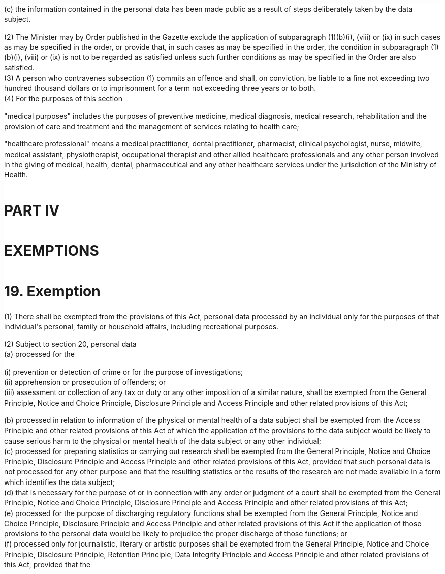 (c) the information contained in the personal data has been made public as a result of steps deliberately taken by the data subject.

(2) The Minister may by Order published in the Gazette exclude the application of subparagraph (1)(b)(i), (viii) or (ix) in such cases as may be specified in the order, or provide that, in such cases as may be specified in the order, the condition in subparagraph (1)(b)(i), (viii) or (ix) is not to be regarded as satisfied unless such further conditions as may be specified in the Order are also satisfied.  
(3) A person who contravenes subsection (1) commits an offence and shall, on conviction, be liable to a fine not exceeding two hundred thousand dollars or to imprisonment for a term not exceeding three years or to both.  
(4) For the purposes of this section

"medical purposes" includes the purposes of preventive medicine, medical diagnosis, medical research, rehabilitation and the provision of care and treatment and the management of services relating to health care;

"healthcare professional" means a medical practitioner, dental practitioner, pharmacist, clinical psychologist, nurse, midwife, medical assistant, physiotherapist, occupational therapist and other allied healthcare professionals and any other person involved in the giving of medical, health, dental, pharmaceutical and any other healthcare services under the jurisdiction of the Ministry of Health.

# PART IV

# EXEMPTIONS

# 19. Exemption

(1) There shall be exempted from the provisions of this Act, personal data processed by an individual only for the purposes of that individual's personal, family or household affairs, including recreational purposes.

(2) Subject to section 20, personal data  
(a) processed for the

(i) prevention or detection of crime or for the purpose of investigations;  
(ii) apprehension or prosecution of offenders; or  
(iii) assessment or collection of any tax or duty or any other imposition of a similar nature, shall be exempted from the General Principle, Notice and Choice Principle, Disclosure Principle and Access Principle and other related provisions of this Act;

(b) processed in relation to information of the physical or mental health of a data subject shall be exempted from the Access Principle and other related provisions of this Act of which the application of the provisions to the data subject would be likely to cause serious harm to the physical or mental health of the data subject or any other individual;  
(c) processed for preparing statistics or carrying out research shall be exempted from the General Principle, Notice and Choice Principle, Disclosure Principle and Access Principle and other related provisions of this Act, provided that such personal data is not processed for any other purpose and that the resulting statistics or the results of the research are not made available in a form which identifies the data subject;  
(d) that is necessary for the purpose of or in connection with any order or judgment of a court shall be exempted from the General Principle, Notice and Choice Principle, Disclosure Principle and Access Principle and other related provisions of this Act;  
(e) processed for the purpose of discharging regulatory functions shall be exempted from the General Principle, Notice and Choice Principle, Disclosure Principle and Access Principle and other related provisions of this Act if the application of those provisions to the personal data would be likely to prejudice the proper discharge of those functions; or  
(f) processed only for journalistic, literary or artistic purposes shall be exempted from the General Principle, Notice and Choice Principle, Disclosure Principle, Retention Principle, Data Integrity Principle and Access Principle and other related provisions of this Act, provided that the
